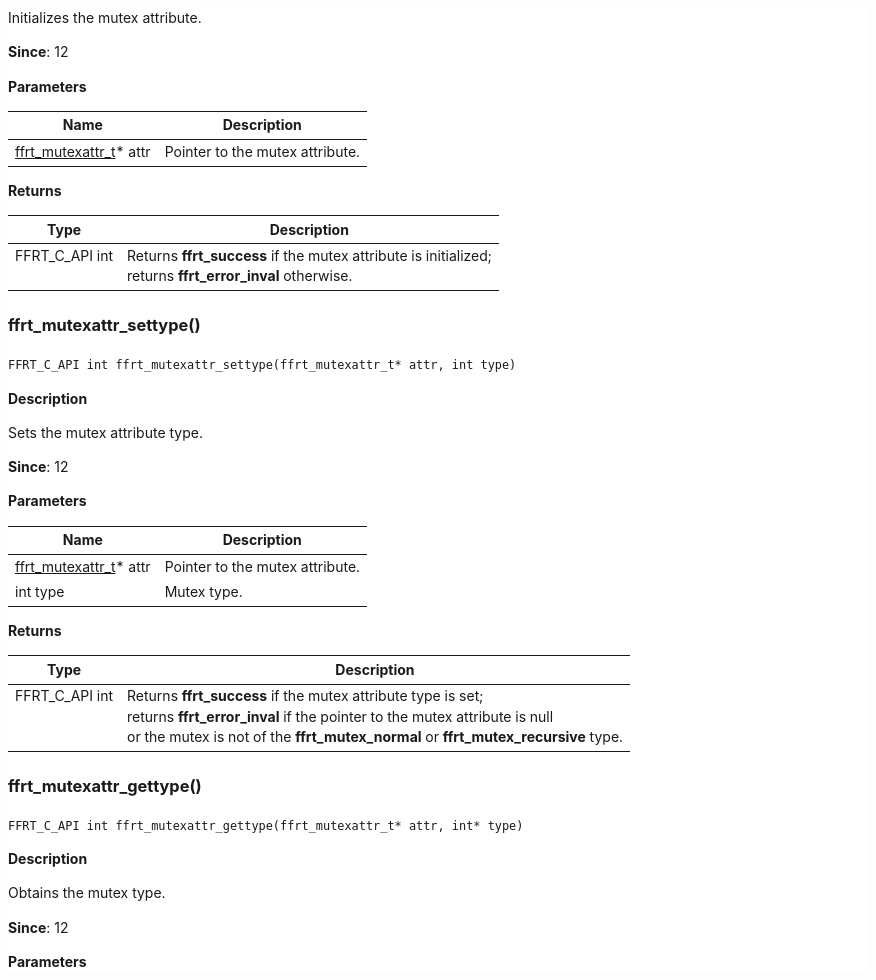 Initializes the mutex attribute.

**Since**: 12


**Parameters**

| Name| Description|
| -- | -- |
| [ffrt_mutexattr_t](capi-ffrt-ffrt-mutexattr-t.md)* attr | Pointer to the mutex attribute.|

**Returns**

| Type| Description|
| -- | -- |
| FFRT_C_API int | Returns **ffrt_success** if the mutex attribute is initialized;<br>          returns **ffrt_error_inval** otherwise.|

### ffrt_mutexattr_settype()

```
FFRT_C_API int ffrt_mutexattr_settype(ffrt_mutexattr_t* attr, int type)
```

**Description**

Sets the mutex attribute type.

**Since**: 12


**Parameters**

| Name| Description|
| -- | -- |
| [ffrt_mutexattr_t](capi-ffrt-ffrt-mutexattr-t.md)* attr | Pointer to the mutex attribute.|
| int type | Mutex type.|

**Returns**

| Type| Description|
| -- | -- |
| FFRT_C_API int | Returns **ffrt_success** if the mutex attribute type is set;<br>          returns **ffrt_error_inval** if the pointer to the mutex attribute is null<br>          or the mutex is not of the **ffrt_mutex_normal** or **ffrt_mutex_recursive** type.|

### ffrt_mutexattr_gettype()

```
FFRT_C_API int ffrt_mutexattr_gettype(ffrt_mutexattr_t* attr, int* type)
```

**Description**

Obtains the mutex type.

**Since**: 12


**Parameters**
